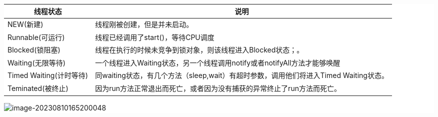 | **线程状态**            | **说明**                                                     |
| ----------------------- | ------------------------------------------------------------ |
| NEW(新建)               |线程刚被创建，但是并未启动。|
| Runnable(可运行)        | 线程已经调用了start()，等待CPU调度                           |
| Blocked(锁阻塞)         | 线程在执行的时候未竞争到锁对象，则该线程进入Blocked状态；。  |
| Waiting(无限等待)       | 一个线程进入Waiting状态，另一个线程调用notify或者notifyAll方法才能够唤醒 |
| Timed Waiting(计时等待) | 同waiting状态，有几个方法（sleep,wait）有超时参数，调用他们将进入Timed Waiting状态。 |
| Teminated(被终止)       | 因为run方法正常退出而死亡，或者因为没有捕获的异常终止了run方法而死亡。 |

![image-20230810165200048](https://qkh-markdown-1316031240.cos.ap-nanjing.myqcloud.com/obsidian/202308101652123.png)



